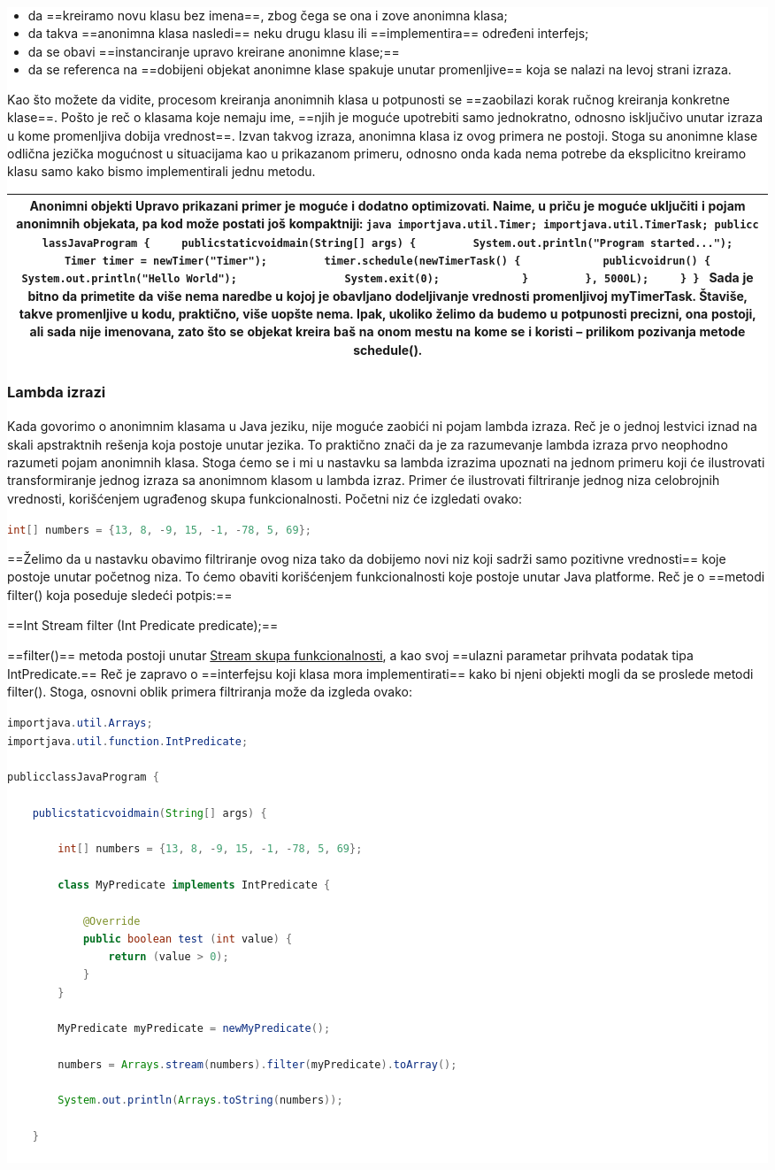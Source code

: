 - da ==kreiramo novu klasu bez imena==, zbog čega se ona i zove anonimna klasa;
- da takva ==anonimna klasa nasledi== neku drugu klasu ili ==implementira== određeni interfejs;
- da se obavi ==instanciranje upravo kreirane anonimne klase;==
- da se referenca na ==dobijeni objekat anonimne klase spakuje unutar promenljive== koja se nalazi na levoj strani izraza.

Kao što možete da vidite, procesom kreiranja anonimnih klasa u potpunosti se ==zaobilazi korak ručnog kreiranja konkretne klase==. Pošto je reč o klasama koje nemaju ime, ==njih je moguće upotrebiti samo jednokratno, odnosno isključivo unutar izraza u kome promenljiva dobija vrednost==. Izvan takvog izraza, anonimna klasa iz ovog primera ne postoji. Stoga su anonimne klase odlična jezička mogućnost u situacijama kao u prikazanom primeru, odnosno onda kada nema potrebe da eksplicitno kreiramo klasu samo kako bismo implementirali jednu metodu.

| **Anonimni objekti**  Upravo prikazani primer je moguće i dodatno optimizovati. Naime, u priču je moguće uključiti i pojam anonimnih objekata, pa kod može postati još kompaktniji:  ```java importjava.util.Timer; importjava.util.TimerTask; publicclassJavaProgram {     publicstaticvoidmain(String[] args) {         System.out.println("Program started...");         Timer timer = newTimer("Timer");         timer.schedule(newTimerTask() {             publicvoidrun() {                 System.out.println("Hello World");                 System.exit(0);             }         }, 5000L);     } } ```     Sada je bitno da primetite da više nema naredbe u kojoj je obavljano dodeljivanje vrednosti promenljivoj myTimerTask. Štaviše, takve promenljive u kodu, praktično, više uopšte nema. Ipak, ukoliko želimo da budemo u potpunosti precizni, ona postoji, ali sada nije imenovana, zato što se objekat kreira baš na onom mestu na kome se i koristi – prilikom pozivanja metode schedule(). |
| --- |

### Lambda izrazi

Kada govorimo o anonimnim klasama u Java jeziku, nije moguće zaobići ni pojam lambda izraza. Reč je o jednoj lestvici iznad na skali apstraktnih rešenja koja postoje unutar jezika. To praktično znači da je za razumevanje lambda izraza prvo neophodno razumeti pojam anonimnih klasa. Stoga ćemo se i mi u nastavku sa lambda izrazima upoznati na jednom primeru koji će ilustrovati transformiranje jednog izraza sa anonimnom klasom u lambda izraz. Primer će ilustrovati filtriranje jednog niza celobrojnih vrednosti, korišćenjem ugrađenog skupa funkcionalnosti. Početni niz će izgledati ovako:

```java
int[] numbers = {13, 8, -9, 15, -1, -78, 5, 69};
```

  
==Želimo da u nastavku obavimo filtriranje ovog niza tako da dobijemo novi niz koji sadrži samo pozitivne vrednosti== koje postoje unutar početnog niza. To ćemo obaviti korišćenjem funkcionalnosti koje postoje unutar Java platforme. Reč je o ==metodi filter() koja poseduje sledeći potpis:==

==Int Stream filter (Int Predicate predicate);==

==filter()== metoda postoji unutar [Stream skupa funkcionalnosti](https://www.link-elearning.com/linkdl/opisPojma.php?id=160753 "Stream skupa funkcionalnosti"), a kao svoj ==ulazni parametar prihvata podatak tipa IntPredicate.== Reč je zapravo o ==interfejsu koji klasa mora implementirati== kako bi njeni objekti mogli da se proslede metodi filter(). Stoga, osnovni oblik primera filtriranja može da izgleda ovako:

```java
importjava.util.Arrays;
importjava.util.function.IntPredicate;
 
publicclassJavaProgram {
 
    publicstaticvoidmain(String[] args) {
 
        int[] numbers = {13, 8, -9, 15, -1, -78, 5, 69};
        
        class MyPredicate implements IntPredicate {
 
            @Override
            public boolean test (int value) {
                return (value > 0);
            }
        }
 
        MyPredicate myPredicate = newMyPredicate();
 
        numbers = Arrays.stream(numbers).filter(myPredicate).toArray();
 
        System.out.println(Arrays.toString(numbers));
 
    }
 
```